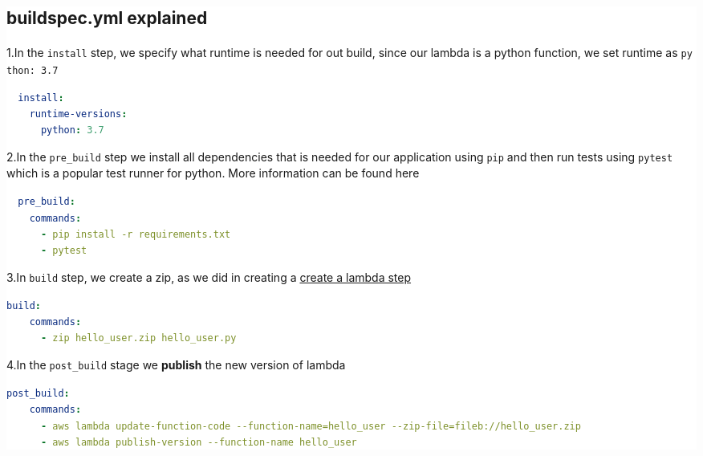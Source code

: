 ## buildspec.yml explained

1.In the `install` step, we specify what runtime is needed for out build, since our lambda is a python function, we set runtime as `python: 3.7`
```yaml   
  install:
    runtime-versions:
      python: 3.7
```
2.In the `pre_build` step we install all dependencies that is needed for our application using `pip` and then run tests using `pytest` which is a popular test runner for python. More information can be found here
```yaml
  pre_build:
    commands:
      - pip install -r requirements.txt
      - pytest
```
3.In `build` step, we create a zip, as we did in creating a [create a lambda step](#create-a-lambda)
```yaml
build:
    commands:
      - zip hello_user.zip hello_user.py
```

4.In the `post_build` stage we **publish** the new version of lambda
```yaml
post_build:
    commands:
      - aws lambda update-function-code --function-name=hello_user --zip-file=fileb://hello_user.zip
      - aws lambda publish-version --function-name hello_user
